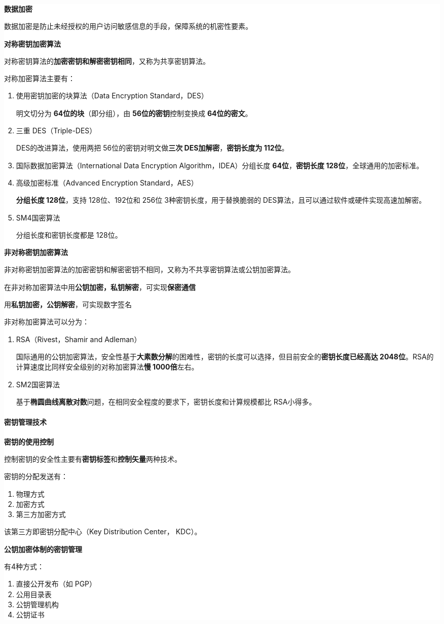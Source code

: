 **数据加密**

数据加密是防止未经授权的用户访问敏感信息的手段，保障系统的机密性要素。

**对称密钥加密算法**

对称密钥算法的**加密密钥和解密密钥相同**，又称为共享密钥算法。

对称加密算法主要有：

1.  使用密钥加密的块算法（Data Encryption Standard，DES）

    明文切分为 **64位的块**（即分组），由 **56位的密钥**控制变换成 **64位的密文**。
2.  三重 DES（Triple-DES）

    DES的改进算法，使用两把 56位的密钥对明文做**三次 DES加解密**，**密钥长度为 112位**。
3. 国际数据加密算法（International Data Encryption Algorithm，IDEA）分组长度 **64位**，**密钥长度 128位**，全球通用的加密标准。
4.  高级加密标准（Advanced Encryption Standard，AES）

    **分组长度 128位**，支持 128位、192位和 256位 3种密钥长度，用于替换脆弱的 DES算法，且可以通过软件或硬件实现高速加解密。
5.  SM4国密算法

    分组长度和密钥长度都是 128位。

**非对称密钥加密算法**

非对称密钥加密算法的加密密钥和解密密钥不相同，又称为不共享密钥算法或公钥加密算法。

在非对称加密算法中用**公钥加密，私钥解密**，可实现**保密通信**

用**私钥加密，公钥解密**，可实现数字签名

非对称加密算法可以分为：

1.  RSA（Rivest，Shamir and Adleman）

    国际通用的公钥加密算法，安全性基于**大素数分解**的困难性，密钥的长度可以选择，但目前安全的**密钥长度已经高达 2048位**。RSA的计算速度比同样安全级别的对称加密算法**慢 1000倍**左右。
2.  SM2国密算法

    基于**椭圆曲线离散对数**问题，在相同安全程度的要求下，密钥长度和计算规模都比 RSA小得多。

#### 密钥管理技术

**密钥的使用控制**

控制密钥的安全性主要有**密钥标签**和**控制矢量**两种技术。

密钥的分配发送有：

1. 物理方式
2. 加密方式
3. 第三方加密方式

该第三方即密钥分配中心（Key Distribution Center， KDC）。

**公钥加密体制的密钥管理**

有4种方式：

1. 直接公开发布（如 PGP）
2. 公用目录表
3. 公钥管理机构
4. 公钥证书
